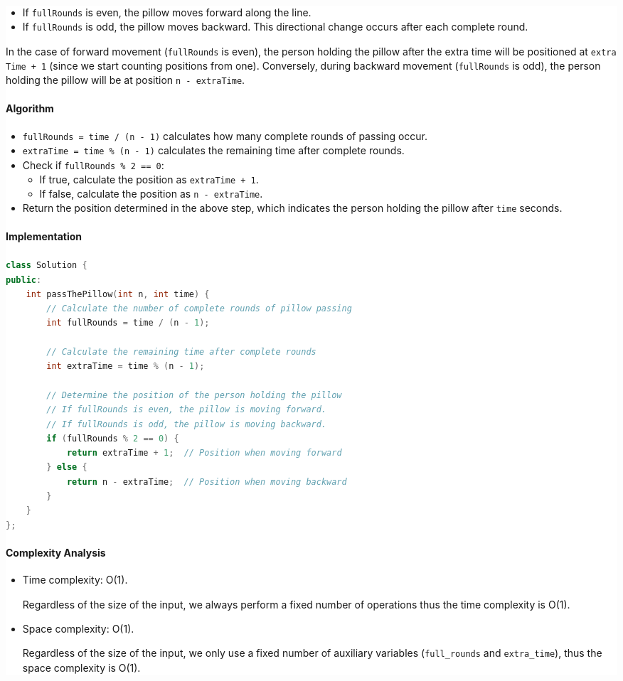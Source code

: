 - If `fullRounds` is even, the pillow moves forward along the line.
- If `fullRounds` is odd, the pillow moves backward. This directional change occurs after each complete round.

In the case of forward movement (`fullRounds` is even), the person holding the pillow after the extra time will be positioned at `extraTime + 1` (since we start counting positions from one). Conversely, during backward movement (`fullRounds` is odd), the person holding the pillow will be at position `n - extraTime`.

#### Algorithm

- `fullRounds = time / (n - 1)` calculates how many complete rounds of passing occur.
- `extraTime = time % (n - 1)` calculates the remaining time after complete rounds.
- Check if `fullRounds % 2 == 0`:
    - If true, calculate the position as `extraTime + 1`.
    - If false, calculate the position as `n - extraTime`.
- Return the position determined in the above step, which indicates the person holding the pillow after `time` seconds.

#### Implementation

```cpp
class Solution {
public:
    int passThePillow(int n, int time) {
        // Calculate the number of complete rounds of pillow passing
        int fullRounds = time / (n - 1);

        // Calculate the remaining time after complete rounds
        int extraTime = time % (n - 1);

        // Determine the position of the person holding the pillow
        // If fullRounds is even, the pillow is moving forward.
        // If fullRounds is odd, the pillow is moving backward.
        if (fullRounds % 2 == 0) {
            return extraTime + 1;  // Position when moving forward
        } else {
            return n - extraTime;  // Position when moving backward
        }
    }
};
```

#### Complexity Analysis

- Time complexity: O(1).
    
    Regardless of the size of the input, we always perform a fixed number of operations thus the time complexity is O(1).
    
- Space complexity: O(1).
    
    Regardless of the size of the input, we only use a fixed number of auxiliary variables (`full_rounds` and `extra_time`), thus the space complexity is O(1).

